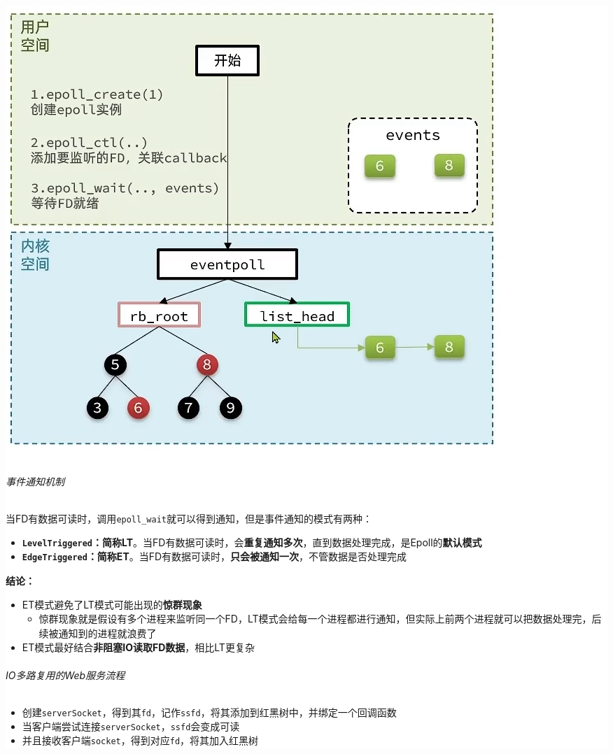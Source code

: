 ![image-20250916152045771](/screenshot/backend/image-20250916152045771.png)

###### 事件通知机制

当FD有数据可读时，调用`epoll_wait`就可以得到通知，但是事件通知的模式有两种：

- **`LevelTriggered`：简称LT**。当FD有数据可读时，会**重复通知多次**，直到数据处理完成，是Epoll的**默认模式**
- **`EdgeTriggered`：简称ET**。当FD有数据可读时，**只会被通知一次**，不管数据是否处理完成

**结论：​​​​**

- ET模式避免了LT模式可能出现的**惊群现象**
  - 惊群现象就是假设有多个进程来监听同一个FD，LT模式会给每一个进程都进行通知，但实际上前两个进程就可以把数据处理完，后续被通知到的进程就浪费了
- ET模式最好结合**非阻塞IO读取FD数据**，相比LT更复杂

###### IO多路复用的Web服务流程

- 创建`serverSocket`，得到其`fd`，记作`ssfd`，将其添加到红黑树中，并绑定一个回调函数
- 当客户端尝试连接`serverSocket`，`ssfd`会变成可读
- 并且接收客户端`socket`，得到对应`fd`，将其加入红黑树
